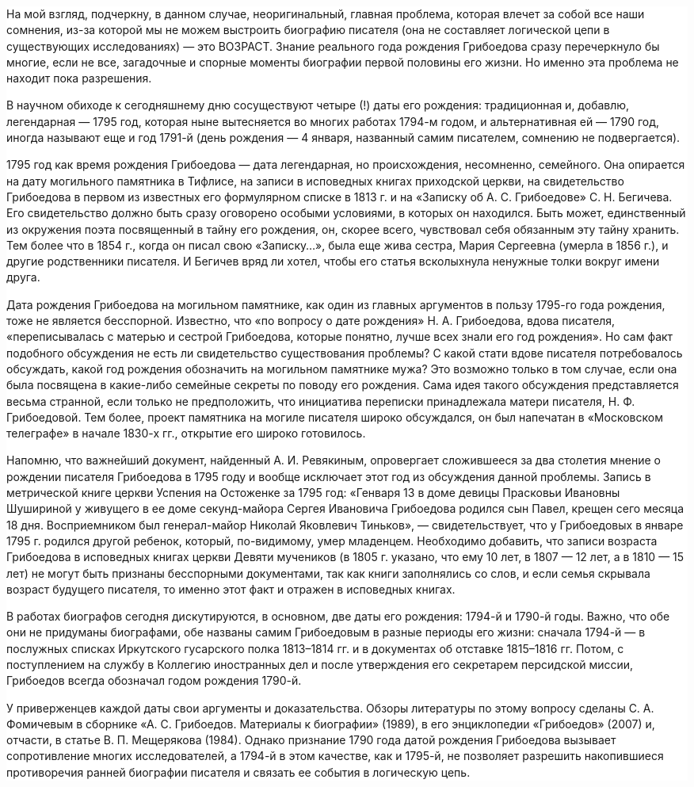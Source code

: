 На мой взгляд, подчеркну, в данном случае, неоригинальный, главная проблема, которая влечет за собой все наши сомнения, из-за которой мы не можем выстроить биографию писателя (она не составляет логической цепи в существующих исследованиях) — это ВОЗРАСТ. Знание реального года рождения Грибоедова сразу перечеркнуло бы многие, если не все, загадочные и спорные моменты биографии первой половины его жизни. Но именно эта проблема не находит пока разрешения.

В научном обиходе к сегодняшнему дню сосуществуют четыре (!) даты его рождения: традиционная и, добавлю, легендарная — 1795 год, которая ныне вытесняется во многих работах 1794-м годом, и альтернативная ей — 1790 год, иногда называют еще и год 1791-й (день рождения — 4 января, названный самим писателем, сомнению не подвергается).

1795 год как время рождения Грибоедова — дата легендарная, но происхождения, несомненно, семейного. Она опирается на дату могильного памятника в Тифлисе, на записи в исповедных книгах приходской церкви, на свидетельство Грибоедова в первом из известных его формулярном списке в 1813 г. и на «Записку об А. С. Грибоедове» С. Н. Бегичева. Его свидетельство должно быть сразу оговорено особыми условиями, в которых он находился. Быть может, единственный из окружения поэта посвященный в тайну его рождения, он, скорее всего, чувствовал себя обязанным эту тайну хранить. Тем более что в 1854 г., когда он писал свою «Записку…», была еще жива сестра, Мария Сергеевна (умерла в 1856 г.), и другие родственники писателя. И Бегичев вряд ли хотел, чтобы его статья всколыхнула ненужные толки вокруг имени друга.

Дата рождения Грибоедова на могильном памятнике, как один из главных аргументов в пользу 1795-го года рождения, тоже не является бесспорной. Известно, что «по вопросу о дате рождения» Н. А. Грибоедова, вдова писателя, «переписывалась с матерью и сестрой Грибоедова, которые понятно, лучше всех знали его год рождения».[‌](#) Но сам факт подобного обсуждения не есть ли свидетельство существования проблемы? С какой стати вдове писателя потребовалось обсуждать, какой год рождения обозначить на могильном памятнике мужа? Это возможно только в том случае, если она была посвящена в какие-либо семейные секреты по поводу его рождения. Сама идея такого обсуждения представляется весьма странной, если только не предположить, что инициатива переписки принадлежала матери писателя, Н. Ф. Грибоедовой. Тем более, проект памятника на могиле писателя широко обсуждался, он был напечатан в «Московском телеграфе» в начале 1830-х гг., открытие его широко готовилось.

Напомню, что важнейший документ, найденный А. И. Ревякиным, опровергает сложившееся за два столетия мнение о рождении писателя Грибоедова в 1795 году и вообще исключает этот год из обсуждения данной проблемы. Запись в метрической книге церкви Успения на Остоженке за 1795 год: «Генваря 13 в доме девицы Прасковьи Ивановны Шушириной у живущего в ее доме секунд-майора Сергея Ивановича Грибоедова родился сын Павел, крещен сего месяца 18 дня. Восприемником был генерал-майор Николай Яковлевич Тиньков»[‌](#), — свидетельствует, что у Грибоедовых в январе 1795 г. родился другой ребенок, который, по-видимому, умер младенцем. Необходимо добавить, что записи возраста Грибоедова в исповедных книгах церкви Девяти мучеников (в 1805 г. указано, что ему 10 лет, в 1807 — 12 лет, а в 1810 — 15 лет) не могут быть признаны бесспорными документами, так как книги заполнялись со слов, и если семья скрывала возраст будущего писателя, то именно этот факт и отражен в исповедных книгах.

В работах биографов сегодня дискутируются, в основном, две даты его рождения: 1794-й и 1790-й годы. Важно, что обе они не придуманы биографами, обе названы самим Грибоедовым в разные периоды его жизни: сначала 1794-й — в послужных списках Иркутского гусарского полка 1813–1814 гг. и в документах об отставке 1815–1816 гг. Потом, с поступлением на службу в Коллегию иностранных дел и после утверждения его секретарем персидской миссии, Грибоедов всегда обозначал годом рождения 1790-й.

У приверженцев каждой даты свои аргументы и доказательства. Обзоры литературы по этому вопросу сделаны С. А. Фомичевым в сборнике «А. С. Грибоедов. Материалы к биографии» (1989), в его энциклопедии «Грибоедов» (2007)[‌](#) и, отчасти, в статье В. П. Мещерякова (1984).[‌](#) Однако признание 1790 года датой рождения Грибоедова вызывает сопротивление многих исследователей, а 1794-й в этом качестве, как и 1795-й, не позволяет разрешить накопившиеся противоречия ранней биографии писателя и связать ее события в логическую цепь.
